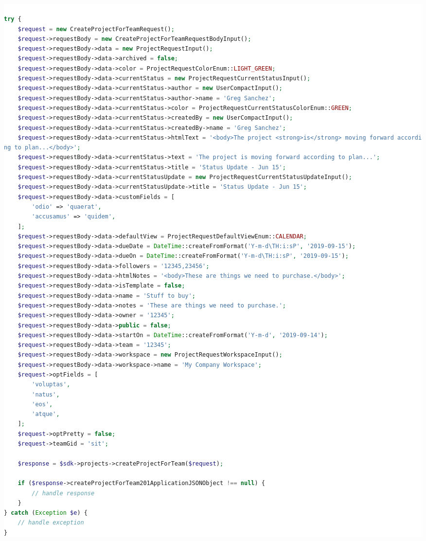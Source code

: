 ```php

try {
    $request = new CreateProjectForTeamRequest();
    $request->requestBody = new CreateProjectForTeamRequestBodyInput();
    $request->requestBody->data = new ProjectRequestInput();
    $request->requestBody->data->archived = false;
    $request->requestBody->data->color = ProjectRequestColorEnum::LIGHT_GREEN;
    $request->requestBody->data->currentStatus = new ProjectRequestCurrentStatusInput();
    $request->requestBody->data->currentStatus->author = new UserCompactInput();
    $request->requestBody->data->currentStatus->author->name = 'Greg Sanchez';
    $request->requestBody->data->currentStatus->color = ProjectRequestCurrentStatusColorEnum::GREEN;
    $request->requestBody->data->currentStatus->createdBy = new UserCompactInput();
    $request->requestBody->data->currentStatus->createdBy->name = 'Greg Sanchez';
    $request->requestBody->data->currentStatus->htmlText = '<body>The project <strong>is</strong> moving forward according to plan...</body>';
    $request->requestBody->data->currentStatus->text = 'The project is moving forward according to plan...';
    $request->requestBody->data->currentStatus->title = 'Status Update - Jun 15';
    $request->requestBody->data->currentStatusUpdate = new ProjectRequestCurrentStatusUpdateInput();
    $request->requestBody->data->currentStatusUpdate->title = 'Status Update - Jun 15';
    $request->requestBody->data->customFields = [
        'odio' => 'quaerat',
        'accusamus' => 'quidem',
    ];
    $request->requestBody->data->defaultView = ProjectRequestDefaultViewEnum::CALENDAR;
    $request->requestBody->data->dueDate = DateTime::createFromFormat('Y-m-d\TH:i:sP', '2019-09-15');
    $request->requestBody->data->dueOn = DateTime::createFromFormat('Y-m-d\TH:i:sP', '2019-09-15');
    $request->requestBody->data->followers = '12345,23456';
    $request->requestBody->data->htmlNotes = '<body>These are things we need to purchase.</body>';
    $request->requestBody->data->isTemplate = false;
    $request->requestBody->data->name = 'Stuff to buy';
    $request->requestBody->data->notes = 'These are things we need to purchase.';
    $request->requestBody->data->owner = '12345';
    $request->requestBody->data->public = false;
    $request->requestBody->data->startOn = DateTime::createFromFormat('Y-m-d', '2019-09-14');
    $request->requestBody->data->team = '12345';
    $request->requestBody->data->workspace = new ProjectRequestWorkspaceInput();
    $request->requestBody->data->workspace->name = 'My Company Workspace';
    $request->optFields = [
        'voluptas',
        'natus',
        'eos',
        'atque',
    ];
    $request->optPretty = false;
    $request->teamGid = 'sit';

    $response = $sdk->projects->createProjectForTeam($request);

    if ($response->createProjectForTeam201ApplicationJSONObject !== null) {
        // handle response
    }
} catch (Exception $e) {
    // handle exception
}
```
